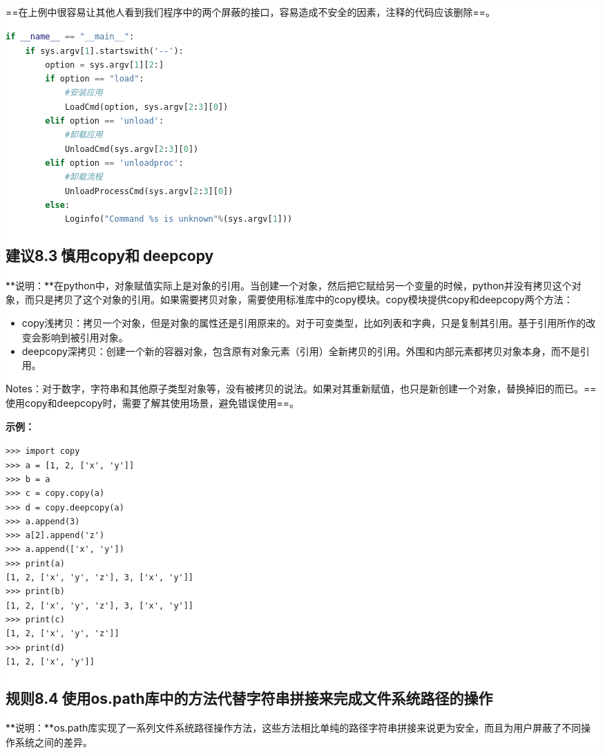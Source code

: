 ==在上例中很容易让其他人看到我们程序中的两个屏蔽的接口，容易造成不安全的因素，注释的代码应该删除==。

```python
if __name__ == "__main__":
    if sys.argv[1].startswith('--'):
        option = sys.argv[1][2:]
        if option == "load":
            #安装应用
            LoadCmd(option, sys.argv[2:3][0])
        elif option == 'unload':
            #卸载应用
            UnloadCmd(sys.argv[2:3][0])
        elif option == 'unloadproc':
            #卸载流程
            UnloadProcessCmd(sys.argv[2:3][0])
        else:
            Loginfo("Command %s is unknown"%(sys.argv[1]))
```

## 建议8.3 慎用copy和 deepcopy

**说明：**在python中，对象赋值实际上是对象的引用。当创建一个对象，然后把它赋给另一个变量的时候，python并没有拷贝这个对象，而只是拷贝了这个对象的引用。如果需要拷贝对象，需要使用标准库中的copy模块。copy模块提供copy和deepcopy两个方法：

- copy浅拷贝：拷贝一个对象，但是对象的属性还是引用原来的。对于可变类型，比如列表和字典，只是复制其引用。基于引用所作的改变会影响到被引用对象。
- deepcopy深拷贝：创建一个新的容器对象，包含原有对象元素（引用）全新拷贝的引用。外围和内部元素都拷贝对象本身，而不是引用。

Notes：对于数字，字符串和其他原子类型对象等，没有被拷贝的说法。如果对其重新赋值，也只是新创建一个对象，替换掉旧的而已。==使用copy和deepcopy时，需要了解其使用场景，避免错误使用==。

**示例：**

```
>>> import copy
>>> a = [1, 2, ['x', 'y']]
>>> b = a
>>> c = copy.copy(a)
>>> d = copy.deepcopy(a)
>>> a.append(3)
>>> a[2].append('z')
>>> a.append(['x', 'y'])
>>> print(a)
[1, 2, ['x', 'y', 'z'], 3, ['x', 'y']]
>>> print(b)
[1, 2, ['x', 'y', 'z'], 3, ['x', 'y']]
>>> print(c)
[1, 2, ['x', 'y', 'z']]
>>> print(d)
[1, 2, ['x', 'y']]
```

## 规则8.4 使用os.path库中的方法代替字符串拼接来完成文件系统路径的操作

**说明：**os.path库实现了一系列文件系统路径操作方法，这些方法相比单纯的路径字符串拼接来说更为安全，而且为用户屏蔽了不同操作系统之间的差异。
